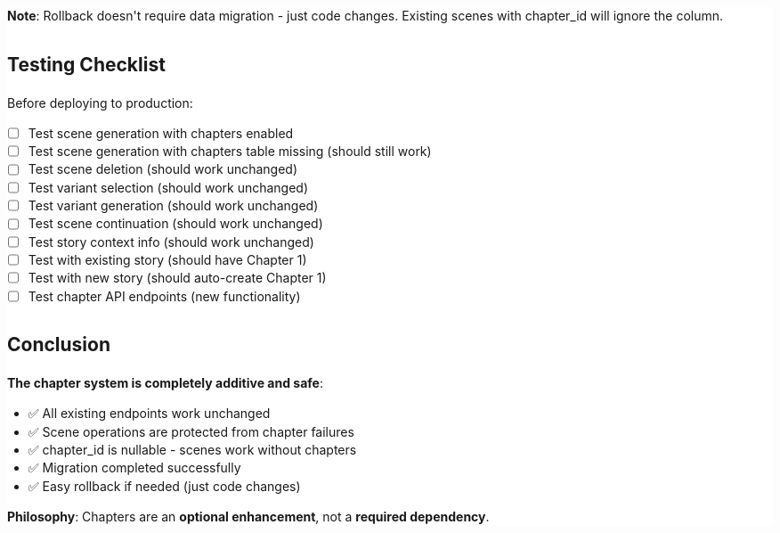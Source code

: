 **Note**: Rollback doesn't require data migration - just code changes. Existing scenes with chapter_id will ignore the column.

## Testing Checklist

Before deploying to production:

- [ ] Test scene generation with chapters enabled
- [ ] Test scene generation with chapters table missing (should still work)
- [ ] Test scene deletion (should work unchanged)
- [ ] Test variant selection (should work unchanged)
- [ ] Test variant generation (should work unchanged)
- [ ] Test scene continuation (should work unchanged)
- [ ] Test story context info (should work unchanged)
- [ ] Test with existing story (should have Chapter 1)
- [ ] Test with new story (should auto-create Chapter 1)
- [ ] Test chapter API endpoints (new functionality)

## Conclusion

**The chapter system is completely additive and safe**:
- ✅ All existing endpoints work unchanged
- ✅ Scene operations are protected from chapter failures
- ✅ chapter_id is nullable - scenes work without chapters
- ✅ Migration completed successfully
- ✅ Easy rollback if needed (just code changes)

**Philosophy**: Chapters are an **optional enhancement**, not a **required dependency**.
